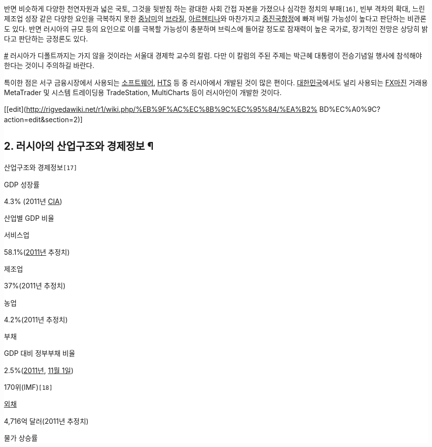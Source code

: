   

반면 비슷하게 다양한 천연자원과 넓은 국토, 그것을 뒷받침 하는 광대한 사회 간접 자본을 가졌으나 심각한 정치의 부패`[16]`, 빈부
격차의 확대, 느린 제조업 성장 같은 다양한 요인을 극복하지 못한 [중남미](%EC%A4%91%EB%82%A8%EB%AF%B8.md)의
[브라질](%EB%B8%8C%EB%9D%BC%EC%A7%88.md),
[아르헨티나](%EC%95%84%EB%A5%B4%ED%97%A8%ED%8B%B0%EB%82%98.md)와 마찬가지고 [중진국함정](%EC%A4%91%EC%A7%84%EA%B5%AD%20%ED%95%A8%EC%A0%95.md)에 빠져 버릴 가능성이 높다고
판단하는 비관론도 있다. 반면 러시아의 규모 등의 요인으로 이를 극복할 가능성이 충분하며 브릭스에 들어갈 정도로 잠재력이 높은 국가로,
장기적인 전망은 상당히 밝다고 판단하는 긍정론도 있다.

  

[#](http://joongang.joins.com/article/334/17280334.html) 러시아가 디폴트까지는 가지 않을
것이라는 서울대 경제학 교수의 칼럼. 다만 이 칼럼의 주된 주제는 박근혜 대통령이 전승기념일 행사에 참석해야 한다는 것이니 주의하길 바란다.

  

특이한 점은 서구 금융시장에서 사용되는
[소프트웨어](%EC%86%8C%ED%94%84%ED%8A%B8%EC%9B%A8%EC%96%B4.md), [HTS](HTS.md)
등 중 러시아에서 개발된 것이 많은 편이다. [대한민국](%EB%8C%80%ED%95%9C%EB%AF%BC%EA%B5%AD.md)에서도
널리 사용되는 [FX마진](FX%EB%A7%88%EC%A7%84.md) 거래용 MetaTrader 및 시스템 트레이딩용
TradeStation, MultiCharts 등이 러시아인이 개발한 것이다.

  

[[edit](http://rigvedawiki.net/r1/wiki.php/%EB%9F%AC%EC%8B%9C%EC%95%84/%EA%B2%
BD%EC%A0%9C?action=edit&section=2)]

## 2. 러시아의 산업구조와 경제정보 ¶

산업구조와 경제정보`[17]`

GDP 성장률

4.3% (2011년 [CIA](CIA.md))

산업별 GDP 비율

서비스업

58.1%([2011년](2011%EB%85%84.md) 추정치)

제조업

37%(2011년 추정치)

농업

4.2%(2011년 추정치)

부채

GDP 대비 정부부채 비율

2.5%([2011년](2011%EB%85%84.md), [11월 1일](11%EC%9B%94%201%EC%9D%BC.md))

170위(IMF)`[18]`

[외채](%EC%99%B8%EC%B1%84.md)

4,716억 달러(2011년 추정치)

물가 상승률
